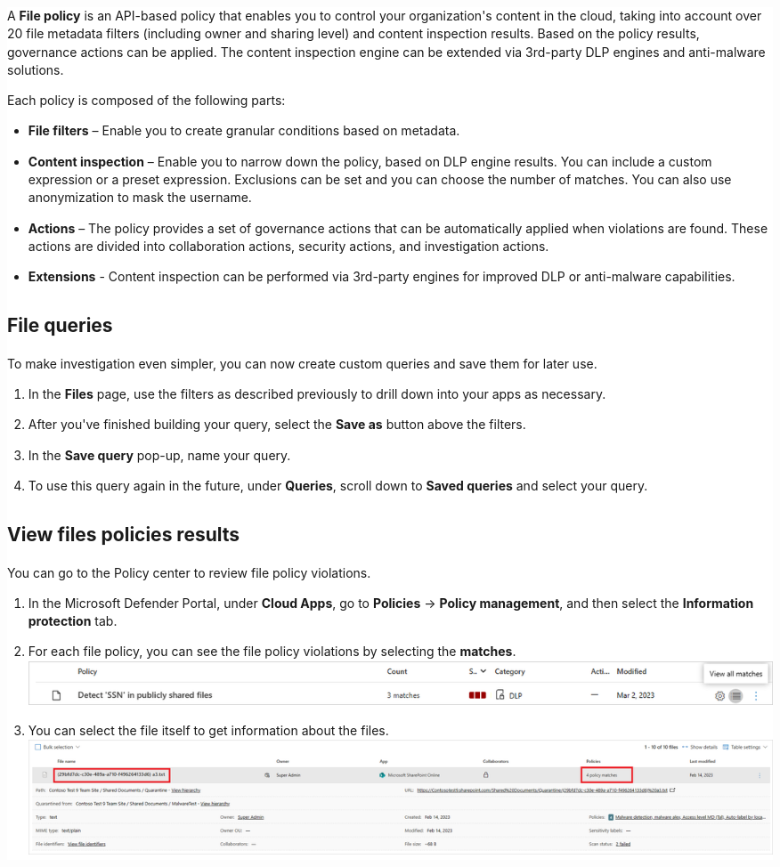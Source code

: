 A **File policy** is an API-based policy that enables you to control your organization's content in the cloud, taking into account over 20 file metadata filters (including owner and sharing level) and content inspection results. Based on the policy results, governance actions can be applied. The content inspection engine can be extended via 3rd-party DLP engines and anti-malware solutions.

Each policy is composed of the following parts:

* **File filters** – Enable you to create granular conditions based on metadata.

* **Content inspection** – Enable you to narrow down the policy, based on DLP engine results. You can include a custom expression or a preset expression. Exclusions can be set and you can choose the number of matches. You can also use anonymization to mask the username.

* **Actions** – The policy provides a set of governance actions that can be automatically applied when violations are found.  These actions are divided into collaboration actions, security actions, and investigation actions.

* **Extensions** - Content inspection can be performed via 3rd-party engines for improved DLP or anti-malware capabilities.

## File queries

To make investigation even simpler, you can now create custom queries and save them for later use.

1. In the **Files** page, use the filters as described previously to drill down into your apps as necessary.

1. After you've finished building your query, select the **Save as** button above the filters.

1. In the **Save query** pop-up, name your query.

1. To use this query again in the future, under **Queries**, scroll down to **Saved queries** and select your query.

## View files policies results

You can go to the Policy center to review file policy violations.

1. In the Microsoft Defender Portal, under **Cloud Apps**, go to **Policies** -> **Policy management**, and then select the **Information protection** tab.
1. For each file policy, you can see the file policy violations by selecting the **matches**.  
   ![PCI matches.](media/pci-matches.png "pci matches")

1. You can select the file itself to get information about the files.  
   ![PCI content matches.](media/pci-content-matches.png "pci content matches")
